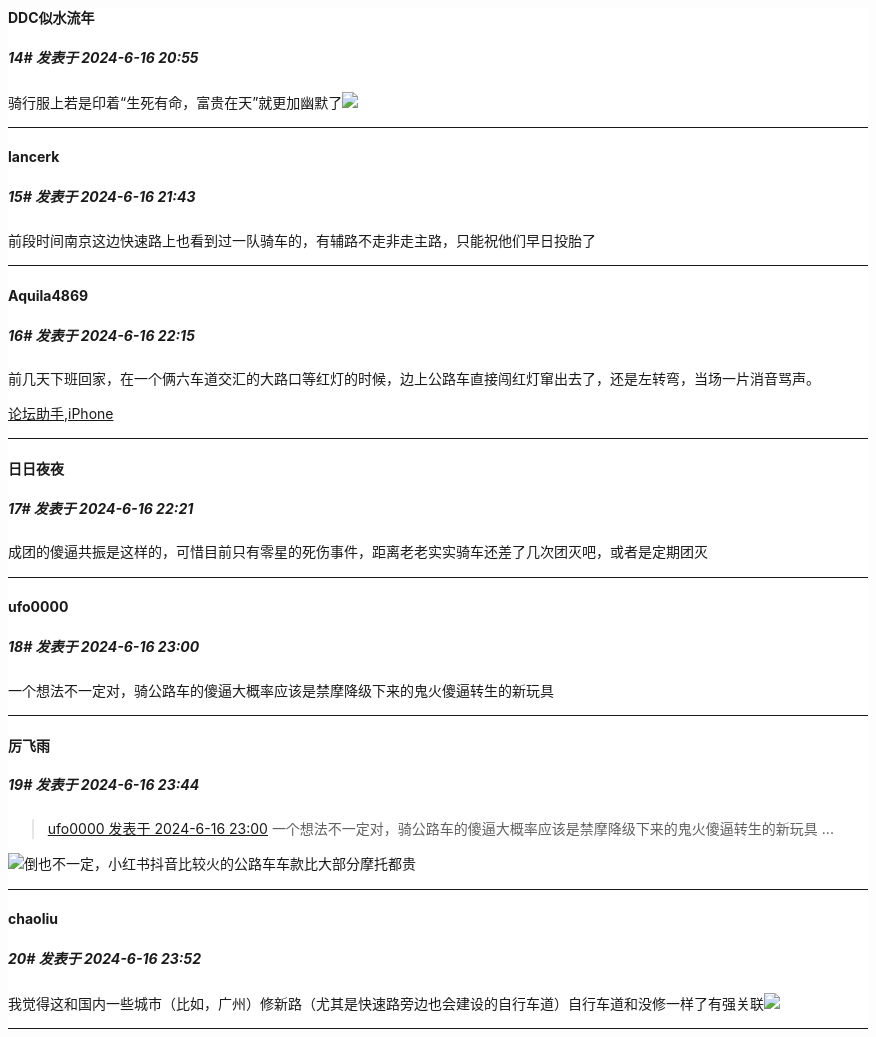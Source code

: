 ####  DDC似水流年  
##### 14#       发表于 2024-6-16 20:55

骑行服上若是印着“生死有命，富贵在天”就更加幽默了<img src="https://static.saraba1st.com/image/smiley/face2017/067.png" referrerpolicy="no-referrer">

*****

####  lancerk  
##### 15#       发表于 2024-6-16 21:43

前段时间南京这边快速路上也看到过一队骑车的，有辅路不走非走主路，只能祝他们早日投胎了

*****

####  Aquila4869  
##### 16#       发表于 2024-6-16 22:15

前几天下班回家，在一个俩六车道交汇的大路口等红灯的时候，边上公路车直接闯红灯窜出去了，还是左转弯，当场一片消音骂声。

[论坛助手,iPhone](https://bbs.saraba1st.com/2b/forum.php?mod=viewthread&amp;tid=2029836)

*****

####  日日夜夜  
##### 17#       发表于 2024-6-16 22:21

成团的傻逼共振是这样的，可惜目前只有零星的死伤事件，距离老老实实骑车还差了几次团灭吧，或者是定期团灭

*****

####  ufo0000  
##### 18#       发表于 2024-6-16 23:00

一个想法不一定对，骑公路车的傻逼大概率应该是禁摩降级下来的鬼火傻逼转生的新玩具

*****

####  厉飞雨  
##### 19#       发表于 2024-6-16 23:44

<blockquote><a href="httphttps://bbs.saraba1st.com/2b/forum.php?mod=redirect&amp;goto=findpost&amp;pid=65263220&amp;ptid=2187783" target="_blank">ufo0000 发表于 2024-6-16 23:00</a>
一个想法不一定对，骑公路车的傻逼大概率应该是禁摩降级下来的鬼火傻逼转生的新玩具 ...</blockquote>
<img src="https://static.saraba1st.com/image/smiley/face2017/037.png" referrerpolicy="no-referrer">倒也不一定，小红书抖音比较火的公路车车款比大部分摩托都贵

*****

####  chaoliu  
##### 20#       发表于 2024-6-16 23:52

我觉得这和国内一些城市（比如，广州）修新路（尤其是快速路旁边也会建设的自行车道）自行车道和没修一样了有强关联<img src="https://static.saraba1st.com/image/smiley/face2017/067.png" referrerpolicy="no-referrer">

*****
